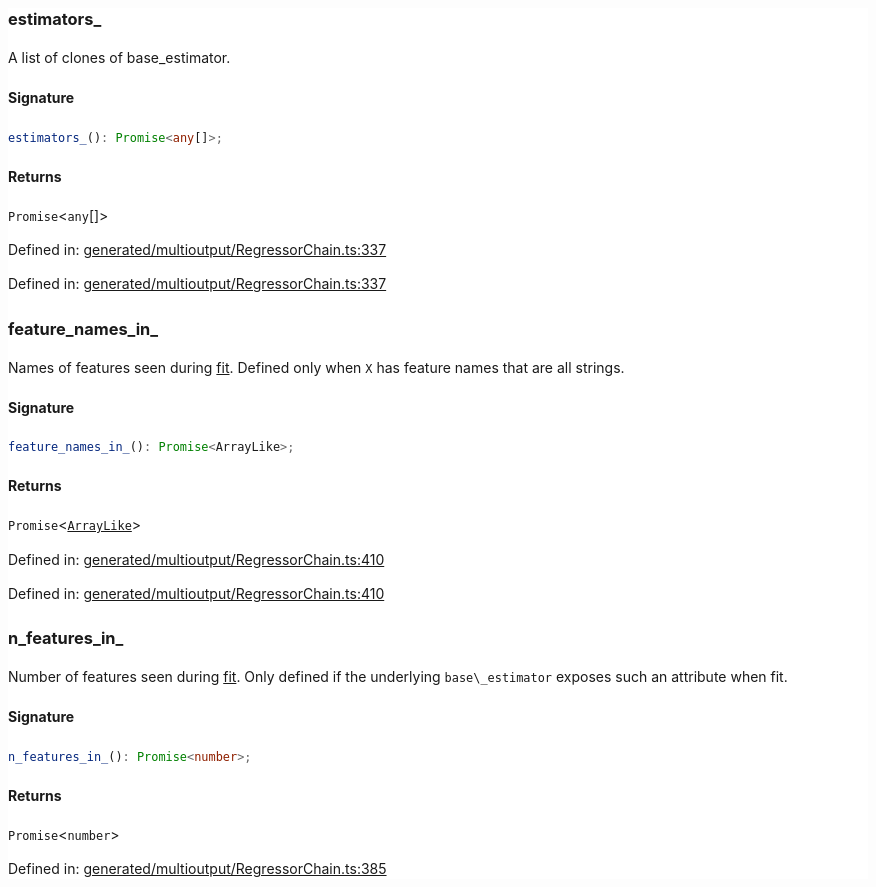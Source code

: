 ### estimators\_

A list of clones of base\_estimator.

#### Signature

```ts
estimators_(): Promise<any[]>;
```

#### Returns

`Promise`\<`any`[]\>

Defined in:  [generated/multioutput/RegressorChain.ts:337](https://github.com/transitive-bullshit/scikit-learn-ts/blob/f3d7d2d/packages/sklearn/src/generated/multioutput/RegressorChain.ts#L337)

Defined in:  [generated/multioutput/RegressorChain.ts:337](https://github.com/transitive-bullshit/scikit-learn-ts/blob/f3d7d2d/packages/sklearn/src/generated/multioutput/RegressorChain.ts#L337)

### feature\_names\_in\_

Names of features seen during [fit](../../glossary.html#term-fit). Defined only when `X` has feature names that are all strings.

#### Signature

```ts
feature_names_in_(): Promise<ArrayLike>;
```

#### Returns

`Promise`\<[`ArrayLike`](../types/ArrayLike.md)\>

Defined in:  [generated/multioutput/RegressorChain.ts:410](https://github.com/transitive-bullshit/scikit-learn-ts/blob/f3d7d2d/packages/sklearn/src/generated/multioutput/RegressorChain.ts#L410)

Defined in:  [generated/multioutput/RegressorChain.ts:410](https://github.com/transitive-bullshit/scikit-learn-ts/blob/f3d7d2d/packages/sklearn/src/generated/multioutput/RegressorChain.ts#L410)

### n\_features\_in\_

Number of features seen during [fit](../../glossary.html#term-fit). Only defined if the underlying `base\_estimator` exposes such an attribute when fit.

#### Signature

```ts
n_features_in_(): Promise<number>;
```

#### Returns

`Promise`\<`number`\>

Defined in:  [generated/multioutput/RegressorChain.ts:385](https://github.com/transitive-bullshit/scikit-learn-ts/blob/f3d7d2d/packages/sklearn/src/generated/multioutput/RegressorChain.ts#L385)
